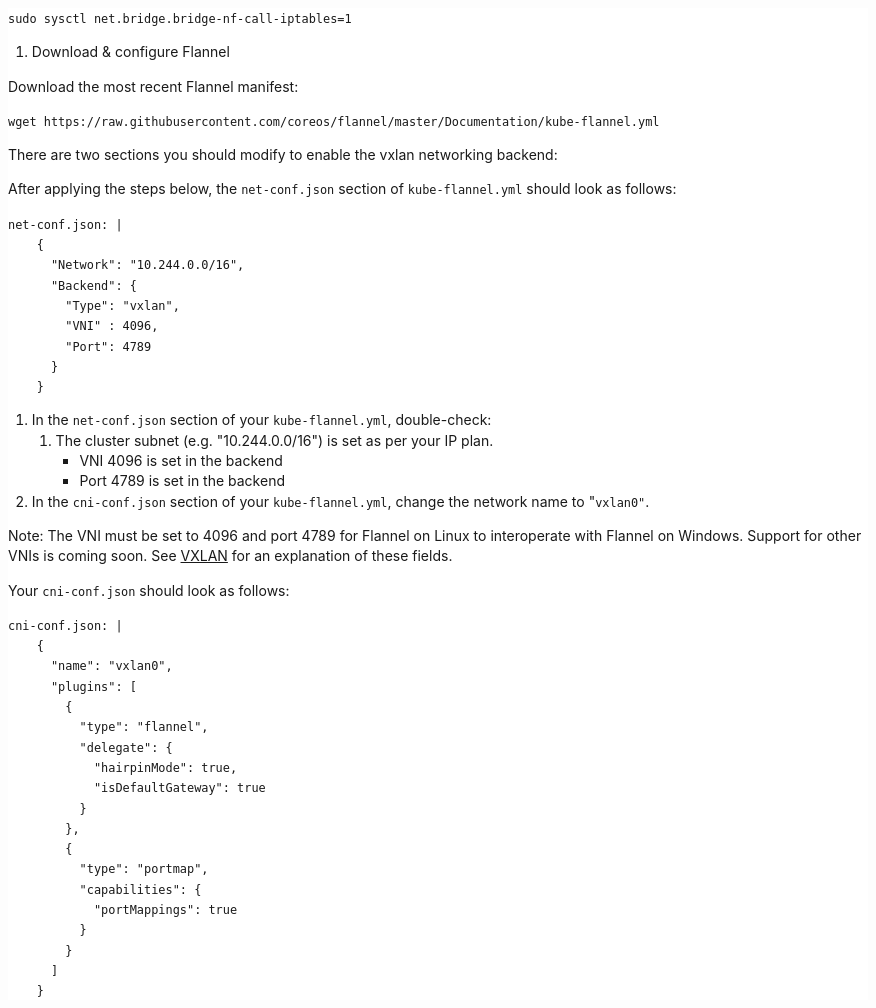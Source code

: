 
```
sudo sysctl net.bridge.bridge-nf-call-iptables=1

```



1. Download & configure Flannel

Download the most recent Flannel manifest:


```
wget https://raw.githubusercontent.com/coreos/flannel/master/Documentation/kube-flannel.yml
```


There are two sections you should modify to enable the vxlan networking backend:

After applying the steps below, the `net-conf.json` section of `kube-flannel.yml` should look as follows:


```
net-conf.json: |
    {
      "Network": "10.244.0.0/16",
      "Backend": {
        "Type": "vxlan",
        "VNI" : 4096,
        "Port": 4789
      }
    }

```



1. In the `net-conf.json` section of your `kube-flannel.yml`, double-check:
    1. The cluster subnet (e.g. "10.244.0.0/16") is set as per your IP plan.
        *   VNI 4096 is set in the backend
        *   Port 4789 is set in the backend
2. In the `cni-conf.json` section of your `kube-flannel.yml`, change the network name to "`vxlan0"`.

Note: The VNI must be set to 4096 and port 4789 for Flannel on Linux to interoperate with Flannel on Windows. Support for other VNIs is coming soon. See [VXLAN](https://github.com/coreos/flannel/blob/master/Documentation/backends.md#vxlan) for an explanation of these fields.

Your `cni-conf.json` should look as follows:


```
cni-conf.json: |
    {
      "name": "vxlan0",
      "plugins": [
        {
          "type": "flannel",
          "delegate": {
            "hairpinMode": true,
            "isDefaultGateway": true
          }
        },
        {
          "type": "portmap",
          "capabilities": {
            "portMappings": true
          }
        }
      ]
    }
```